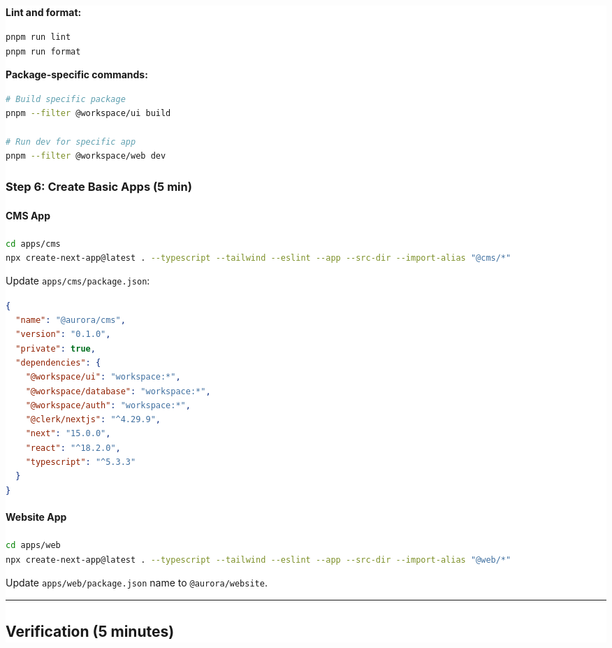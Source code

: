 **Lint and format:**
```bash
pnpm run lint
pnpm run format
```

**Package-specific commands:**
```bash
# Build specific package
pnpm --filter @workspace/ui build

# Run dev for specific app
pnpm --filter @workspace/web dev
```

### Step 6: Create Basic Apps (5 min)

#### CMS App
```bash
cd apps/cms
npx create-next-app@latest . --typescript --tailwind --eslint --app --src-dir --import-alias "@cms/*"
```

Update `apps/cms/package.json`:
```json
{
  "name": "@aurora/cms",
  "version": "0.1.0",
  "private": true,
  "dependencies": {
    "@workspace/ui": "workspace:*",
    "@workspace/database": "workspace:*",
    "@workspace/auth": "workspace:*",
    "@clerk/nextjs": "^4.29.9",
    "next": "15.0.0",
    "react": "^18.2.0",
    "typescript": "^5.3.3"
  }
}
```

#### Website App
```bash
cd apps/web
npx create-next-app@latest . --typescript --tailwind --eslint --app --src-dir --import-alias "@web/*"
```

Update `apps/web/package.json` name to `@aurora/website`.

---

## Verification (5 minutes)
